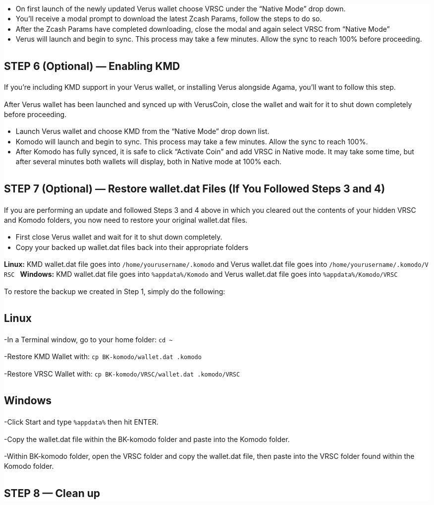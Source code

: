 - On first launch of the newly updated Verus wallet choose VRSC under the “Native Mode” drop down.
- You’ll receive a modal prompt to download the latest Zcash Params, follow the steps to do so.
- After the Zcash Params have completed downloading, close the modal and again select VRSC from “Native Mode”
- Verus will launch and begin to sync. This process may take a few minutes. Allow the sync to reach 100% before proceeding.

## STEP 6 (Optional) — Enabling KMD

If you’re including KMD support in your Verus wallet, or installing Verus alongside Agama, you’ll want to follow this step.

After Verus wallet has been launched and synced up with VerusCoin, close the wallet and wait for it to shut down completely before proceeding.

- Launch Verus wallet and choose KMD from the “Native Mode” drop down list.
- Komodo will launch and begin to sync. This process may take a few minutes. Allow the sync to reach 100%.
- After Komodo has fully synced, it is safe to click “Activate Coin” and add VRSC in Native mode. It may take some time, but after several minutes both wallets will display, both in Native mode at 100% each.

## STEP 7 (Optional) — Restore wallet.dat Files (If You Followed Steps 3 and 4)

If you are performing an update and followed Steps 3 and 4 above in which you cleared out the contents of your hidden VRSC and Komodo folders, you now need to restore your original wallet.dat files.

- First close Verus wallet and wait for it to shut down completely.
- Copy your backed up wallet.dat files back into their appropriate folders

**Linux:** KMD wallet.dat file goes into `/home/yourusername/.komodo` and Verus wallet.dat file goes into `/home/yourusername/.komodo/VRSC ` **Windows:** KMD wallet.dat file goes into `%appdata%/Komodo` and Verus wallet.dat file goes into `%appdata%/Komodo/VRSC`

To restore the backup we created in Step 1, simply do the following:

## Linux

-In a Terminal window, go to your home folder: `cd ~`

-Restore KMD Wallet with: `cp BK-komodo/wallet.dat .komodo`

-Restore VRSC Wallet with: `cp BK-komodo/VRSC/wallet.dat .komodo/VRSC`

## Windows

-Click Start and type `%appdata%` then hit ENTER.

-Copy the wallet.dat file within the BK-komodo folder and paste into the Komodo folder.

-Within BK-komodo folder, open the VRSC folder and copy the wallet.dat file, then paste into the VRSC folder found within the Komodo folder.

## STEP 8 — Clean up
